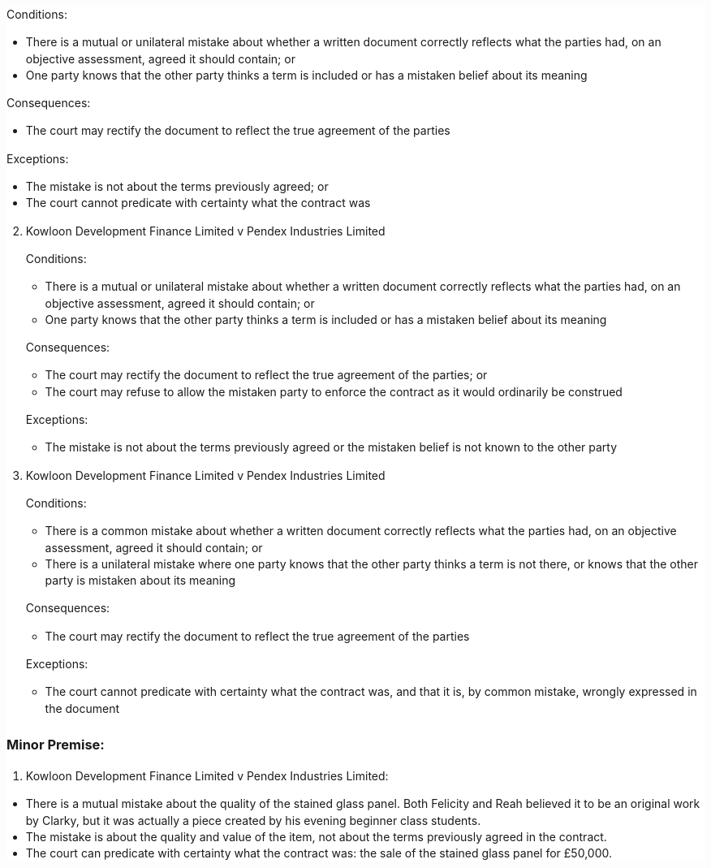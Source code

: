    Conditions:
   - There is a mutual or unilateral mistake about whether a written document correctly reflects what the parties had, on an objective assessment, agreed it should contain; or
   - One party knows that the other party thinks a term is included or has a mistaken belief about its meaning

   Consequences:
   - The court may rectify the document to reflect the true agreement of the parties

   Exceptions:
   - The mistake is not about the terms previously agreed; or
   - The court cannot predicate with certainty what the contract was

2. Kowloon Development Finance Limited v Pendex Industries Limited

   Conditions:
   - There is a mutual or unilateral mistake about whether a written document correctly reflects what the parties had, on an objective assessment, agreed it should contain; or
   - One party knows that the other party thinks a term is included or has a mistaken belief about its meaning

   Consequences:
   - The court may rectify the document to reflect the true agreement of the parties; or
   - The court may refuse to allow the mistaken party to enforce the contract as it would ordinarily be construed

   Exceptions:
   - The mistake is not about the terms previously agreed or the mistaken belief is not known to the other party

3. Kowloon Development Finance Limited v Pendex Industries Limited

   Conditions:
   - There is a common mistake about whether a written document correctly reflects what the parties had, on an objective assessment, agreed it should contain; or
   - There is a unilateral mistake where one party knows that the other party thinks a term is not there, or knows that the other party is mistaken about its meaning

   Consequences:
   - The court may rectify the document to reflect the true agreement of the parties

   Exceptions:
   - The court cannot predicate with certainty what the contract was, and that it is, by common mistake, wrongly expressed in the document

### Minor Premise:

1. Kowloon Development Finance Limited v Pendex Industries Limited:
- There is a mutual mistake about the quality of the stained glass panel. Both Felicity and Reah believed it to be an original work by Clarky, but it was actually a piece created by his evening beginner class students.
- The mistake is about the quality and value of the item, not about the terms previously agreed in the contract.
- The court can predicate with certainty what the contract was: the sale of the stained glass panel for £50,000.

